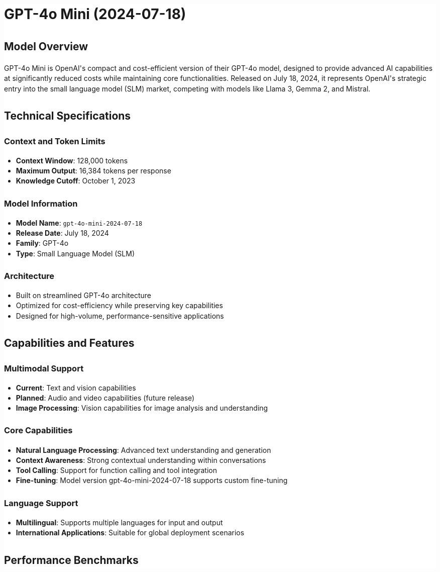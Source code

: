 # GPT-4o Mini (2024-07-18)

## Model Overview

GPT-4o Mini is OpenAI's compact and cost-efficient version of their GPT-4o model, designed to provide advanced AI capabilities at significantly reduced costs while maintaining core functionalities. Released on July 18, 2024, it represents OpenAI's strategic entry into the small language model (SLM) market, competing with models like Llama 3, Gemma 2, and Mistral.

## Technical Specifications

### Context and Token Limits
- **Context Window**: 128,000 tokens
- **Maximum Output**: 16,384 tokens per response
- **Knowledge Cutoff**: October 1, 2023

### Model Information
- **Model Name**: `gpt-4o-mini-2024-07-18`
- **Release Date**: July 18, 2024
- **Family**: GPT-4o
- **Type**: Small Language Model (SLM)

### Architecture
- Built on streamlined GPT-4o architecture
- Optimized for cost-efficiency while preserving key capabilities
- Designed for high-volume, performance-sensitive applications

## Capabilities and Features

### Multimodal Support
- **Current**: Text and vision capabilities
- **Planned**: Audio and video capabilities (future release)
- **Image Processing**: Vision capabilities for image analysis and understanding

### Core Capabilities
- **Natural Language Processing**: Advanced text understanding and generation
- **Context Awareness**: Strong contextual understanding within conversations
- **Tool Calling**: Support for function calling and tool integration
- **Fine-tuning**: Model version gpt-4o-mini-2024-07-18 supports custom fine-tuning

### Language Support
- **Multilingual**: Supports multiple languages for input and output
- **International Applications**: Suitable for global deployment scenarios

## Performance Benchmarks
